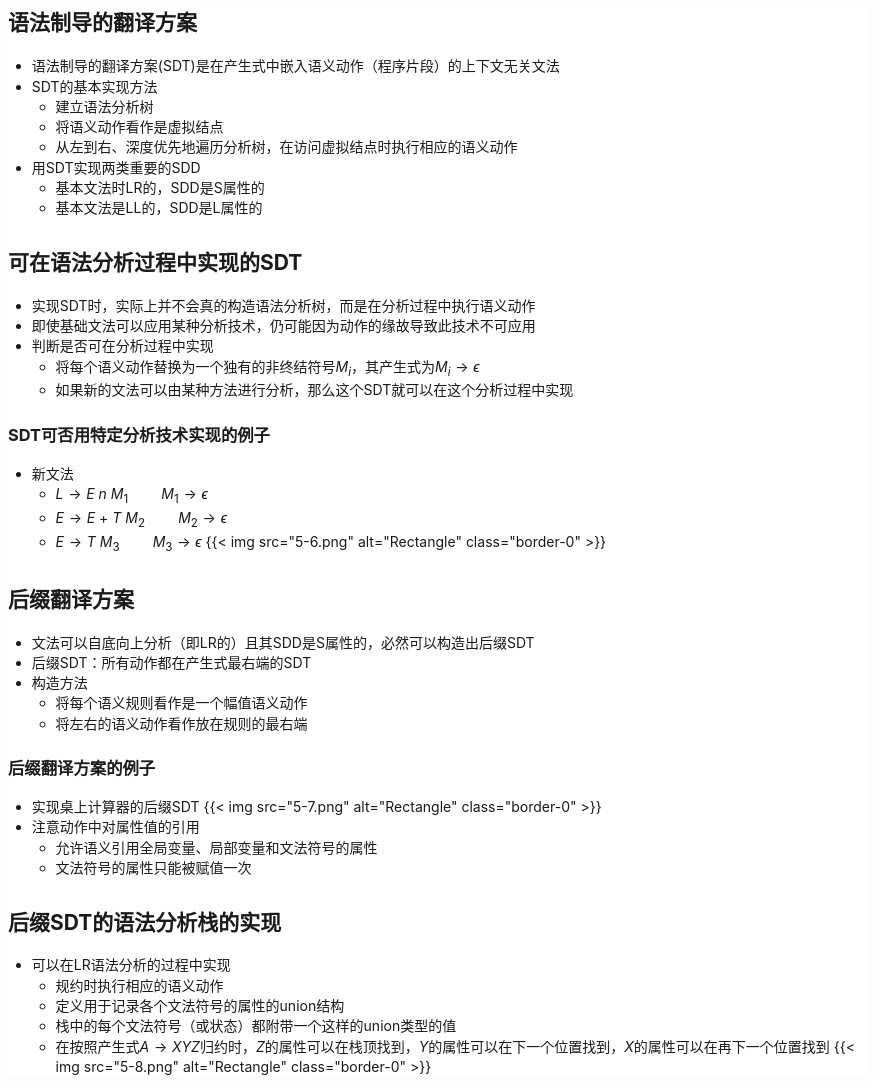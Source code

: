 ## 语法制导的翻译方案

+ 语法制导的翻译方案(SDT)是在产生式中嵌入语义动作（程序片段）的上下文无关文法
+ SDT的基本实现方法
  + 建立语法分析树
  + 将语义动作看作是虚拟结点
  + 从左到右、深度优先地遍历分析树，在访问虚拟结点时执行相应的语义动作
+ 用SDT实现两类重要的SDD
  + 基本文法时LR的，SDD是S属性的
  + 基本文法是LL的，SDD是L属性的

## 可在语法分析过程中实现的SDT

+ 实现SDT时，实际上并不会真的构造语法分析树，而是在分析过程中执行语义动作
+ 即使基础文法可以应用某种分析技术，仍可能因为动作的缘故导致此技术不可应用
+ 判断是否可在分析过程中实现
  + 将每个语义动作替换为一个独有的非终结符号$M_i$，其产生式为$M_i\rightarrow\epsilon$
  + 如果新的文法可以由某种方法进行分析，那么这个SDT就可以在这个分析过程中实现

### SDT可否用特定分析技术实现的例子

+ 新文法
  + $L\rightarrow E\ n\ M_1\quad\quad M_1\rightarrow\epsilon$
  + $E\rightarrow E\ +\ T\ M_2\quad\quad M_2\rightarrow\epsilon$
  + $E\rightarrow T\ M_3\quad\quad M_3\rightarrow\epsilon$
  {{< img src="5-6.png" alt="Rectangle" class="border-0" >}}

## 后缀翻译方案

+ 文法可以自底向上分析（即LR的）且其SDD是S属性的，必然可以构造出后缀SDT
+ 后缀SDT：所有动作都在产生式最右端的SDT
+ 构造方法
  + 将每个语义规则看作是一个幅值语义动作
  + 将左右的语义动作看作放在规则的最右端

### 后缀翻译方案的例子

+ 实现桌上计算器的后缀SDT
  {{< img src="5-7.png" alt="Rectangle" class="border-0" >}}
+ 注意动作中对属性值的引用
  + 允许语义引用全局变量、局部变量和文法符号的属性
  + 文法符号的属性只能被赋值一次

## 后缀SDT的语法分析栈的实现

+ 可以在LR语法分析的过程中实现
  + 规约时执行相应的语义动作
  + 定义用于记录各个文法符号的属性的union结构
  + 栈中的每个文法符号（或状态）都附带一个这样的union类型的值
  + 在按照产生式$A\rightarrow XYZ$归约时，$Z$的属性可以在栈顶找到，$Y$的属性可以在下一个位置找到，$X$的属性可以在再下一个位置找到
    {{< img src="5-8.png" alt="Rectangle" class="border-0" >}}

